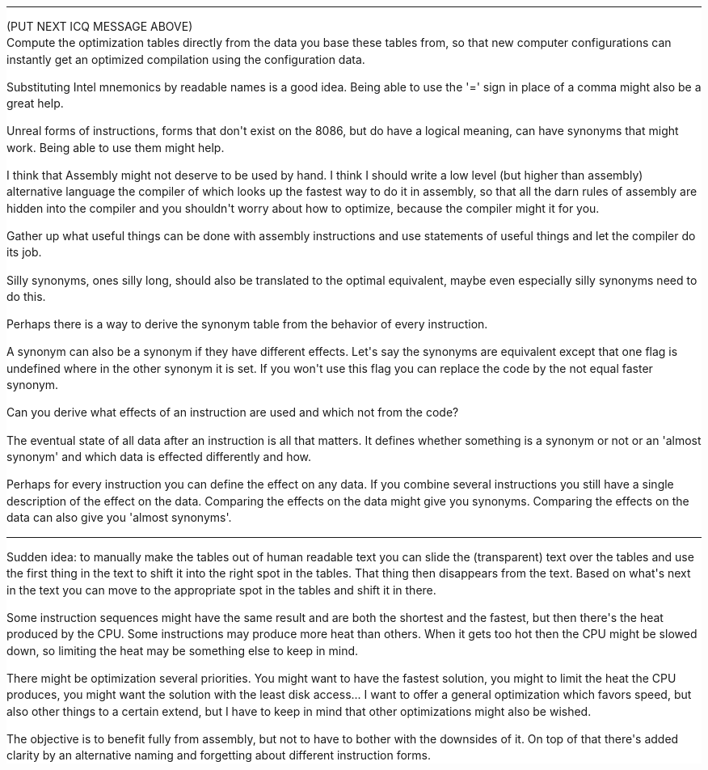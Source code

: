 -----

(PUT NEXT ICQ MESSAGE ABOVE)  
Compute the optimization tables directly from the data you base these tables from, so that new computer configurations can instantly get an optimized compilation using the configuration data.

Substituting Intel mnemonics by readable names is a good idea. Being able to use the '=' sign in place of a comma might also be a great help.

Unreal forms of instructions, forms that don't exist on the 8086, but do have a logical meaning, can have synonyms that might work. Being able to use them might help.

I think that Assembly might not deserve to be used by hand. I think I should write a low level (but higher than assembly) alternative language the compiler of which looks up the fastest way to do it in assembly, so that all the darn rules of assembly are hidden into the compiler and you shouldn't worry about how to optimize, because the compiler might it for you.

Gather up what useful things can be done with assembly instructions and use statements of useful things and let the compiler do its job.

Silly synonyms, ones silly long, should also be translated to the optimal equivalent, maybe even especially silly synonyms need to do this.

Perhaps there is a way to derive the synonym table from the behavior of every instruction.

A synonym can also be a synonym if they have different effects. Let's say the synonyms are equivalent except that one flag is undefined where in the other synonym it is set. If you won't use this flag you can replace the code by the not equal faster synonym.

Can you derive what effects of an instruction are used and which not from the code?

The eventual state of all data after an instruction is all that matters. It defines whether something is a synonym or not or an 'almost synonym' and which data is effected differently and how.

Perhaps for every instruction you can define the effect on any data. If you combine several instructions you still have a single description of the effect on the data. Comparing the effects on the data might give you synonyms. Comparing the effects on the data can also give you 'almost synonyms'.

-----

Sudden idea: to manually make the tables out of human readable text you can slide the (transparent) text over the tables and use the first thing in the text to shift it into the right spot in the tables. That thing then disappears from the text. Based on what's next in the text you can move to the appropriate spot in the tables and shift it in there.

Some instruction sequences might have the same result and are both the shortest and the fastest, but then there's the heat produced by the CPU. Some instructions may produce more heat than others. When it gets too hot then the CPU might be slowed down, so limiting the heat may be something else to keep in mind.

There might be optimization several priorities. You might want to have the fastest solution, you might to limit the heat the CPU produces, you might want the solution with the least disk access... I want to offer a general optimization which favors speed, but also other things to a certain extend, but I have to keep in mind that other optimizations might also be wished.

The objective is to benefit fully from assembly, but not to have to bother with the downsides of it. On top of that there's added clarity by an alternative naming and forgetting about different instruction forms.
